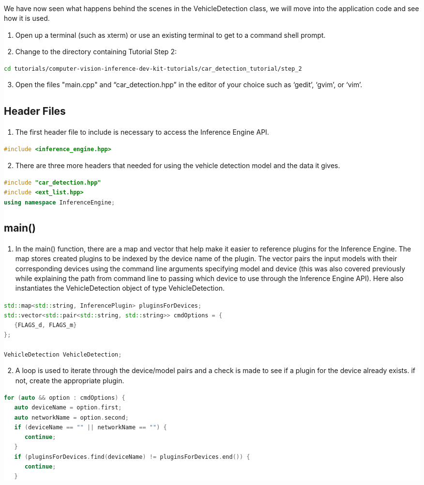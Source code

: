 We have now seen what happens behind the scenes in the VehicleDetection class, we will move into the application code and see how it is used.

1. Open up a terminal (such as xterm) or use an existing terminal to get to a command shell prompt.

2. Change to the directory containing Tutorial Step 2:

```bash
cd tutorials/computer-vision-inference-dev-kit-tutorials/car_detection_tutorial/step_2
```


3. Open the files "main.cpp" and “car_detection.hpp” in the editor of your choice such as ‘gedit’, ‘gvim’, or ‘vim’.

## Header Files

1. The first header file to include is necessary to access the Inference Engine API.

```cpp
#include <inference_engine.hpp>
```


2. There are three more headers that needed for using the vehicle detection model and the data it gives.

```cpp
#include "car_detection.hpp"
#include <ext_list.hpp>
using namespace InferenceEngine;
```


## main()

1. In the main() function, there are a map and vector that help make it easier to reference plugins for the Inference Engine. The map stores created plugins to be indexed by the device name of the plugin.  The vector pairs the input models with their corresponding devices using the command line arguments specifying model and device (this was also covered previously while explaining the path from command line to passing which device to use through the Inference Engine API).  Here also instantiates the VehicleDetection object of type VehicleDetection.

```cpp
std::map<std::string, InferencePlugin> pluginsForDevices;
std::vector<std::pair<std::string, std::string>> cmdOptions = {
   {FLAGS_d, FLAGS_m}
};

VehicleDetection VehicleDetection;
```


2. A loop is used to iterate through the device/model pairs and a check is made to see if a plugin for the device already exists.  if not, create the appropriate plugin.  

```cpp
for (auto && option : cmdOptions) {
   auto deviceName = option.first;
   auto networkName = option.second;
   if (deviceName == "" || networkName == "") {
      continue;
   }
   if (pluginsForDevices.find(deviceName) != pluginsForDevices.end()) {
      continue;
   }
```
